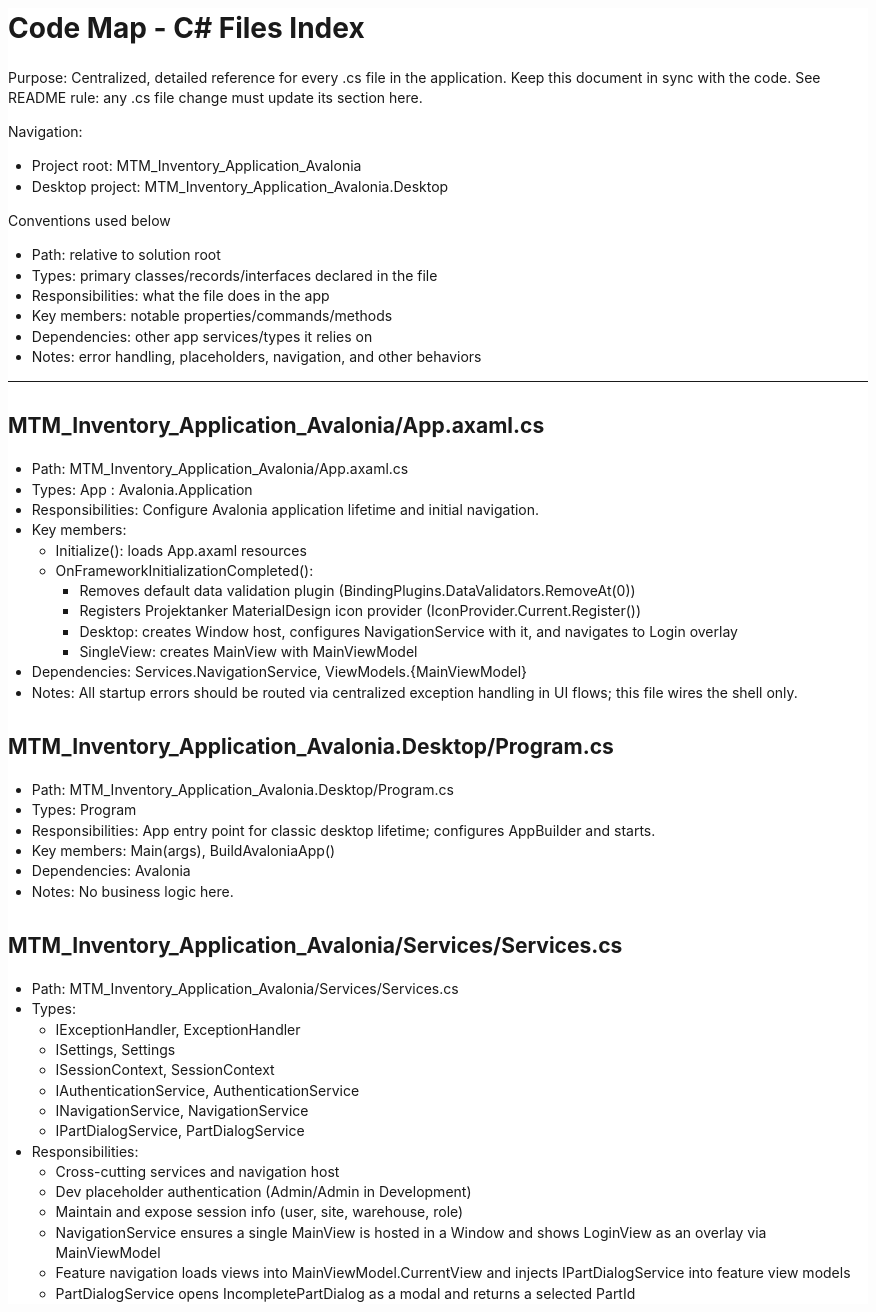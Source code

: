 # Code Map - C# Files Index

Purpose: Centralized, detailed reference for every .cs file in the application. Keep this document in sync with the code. See README rule: any .cs file change must update its section here.

Navigation:
- Project root: MTM_Inventory_Application_Avalonia
- Desktop project: MTM_Inventory_Application_Avalonia.Desktop

Conventions used below
- Path: relative to solution root
- Types: primary classes/records/interfaces declared in the file
- Responsibilities: what the file does in the app
- Key members: notable properties/commands/methods
- Dependencies: other app services/types it relies on
- Notes: error handling, placeholders, navigation, and other behaviors

---

## MTM_Inventory_Application_Avalonia/App.axaml.cs
- Path: MTM_Inventory_Application_Avalonia/App.axaml.cs
- Types: App : Avalonia.Application
- Responsibilities: Configure Avalonia application lifetime and initial navigation.
- Key members:
  - Initialize(): loads App.axaml resources
  - OnFrameworkInitializationCompleted():
    - Removes default data validation plugin (BindingPlugins.DataValidators.RemoveAt(0))
    - Registers Projektanker MaterialDesign icon provider (IconProvider.Current.Register<MaterialDesignIconProvider>())
    - Desktop: creates Window host, configures NavigationService with it, and navigates to Login overlay
    - SingleView: creates MainView with MainViewModel
- Dependencies: Services.NavigationService, ViewModels.{MainViewModel}
- Notes: All startup errors should be routed via centralized exception handling in UI flows; this file wires the shell only.

## MTM_Inventory_Application_Avalonia.Desktop/Program.cs
- Path: MTM_Inventory_Application_Avalonia.Desktop/Program.cs
- Types: Program
- Responsibilities: App entry point for classic desktop lifetime; configures AppBuilder and starts.
- Key members: Main(args), BuildAvaloniaApp()
- Dependencies: Avalonia
- Notes: No business logic here.

## MTM_Inventory_Application_Avalonia/Services/Services.cs
- Path: MTM_Inventory_Application_Avalonia/Services/Services.cs
- Types:
  - IExceptionHandler, ExceptionHandler
  - ISettings, Settings
  - ISessionContext, SessionContext
  - IAuthenticationService, AuthenticationService
  - INavigationService, NavigationService
  - IPartDialogService, PartDialogService
- Responsibilities:
  - Cross-cutting services and navigation host
  - Dev placeholder authentication (Admin/Admin in Development)
  - Maintain and expose session info (user, site, warehouse, role)
  - NavigationService ensures a single MainView is hosted in a Window and shows LoginView as an overlay via MainViewModel
  - Feature navigation loads views into MainViewModel.CurrentView and injects IPartDialogService into feature view models
  - PartDialogService opens IncompletePartDialog as a modal and returns a selected PartId